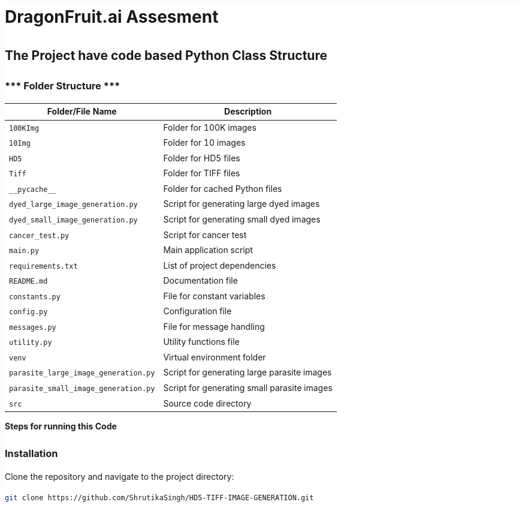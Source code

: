 # DragonFruit.ai Assesment

## The Project have code based Python Class Structure


### *** Folder Structure ***
| Folder/File Name                              | Description                   |
|-----------------------------------------------|-------------------------------|
| `100KImg`                                    | Folder for 100K images        |
| `10Img`                                      | Folder for 10 images          |
| `HD5`                                        | Folder for HD5 files          |
| `Tiff`                                       | Folder for TIFF files         |
| `__pycache__`                                | Folder for cached Python files |
| `dyed_large_image_generation.py`             | Script for generating large dyed images |
| `dyed_small_image_generation.py`             | Script for generating small dyed images |
| `cancer_test.py`                             | Script for cancer test        |
| `main.py`                                    | Main application script       |
| `requirements.txt`                           | List of project dependencies   |
| `README.md`                                  | Documentation file            |
| `constants.py`                               | File for constant variables    |
| `config.py`                                  | Configuration file            |
| `messages.py`                                | File for message handling     |
| `utility.py`                                 | Utility functions file        |
| `venv`                                       | Virtual environment folder     |
| `parasite_large_image_generation.py`         | Script for generating large parasite images |
| `parasite_small_image_generation.py`         | Script for generating small parasite images |
| `src`                                        | Source code directory         |


**Steps for running this Code**
### Installation

Clone the repository and navigate to the project directory:
```bash
git clone https://github.com/ShrutikaSingh/HD5-TIFF-IMAGE-GENERATION.git
```
